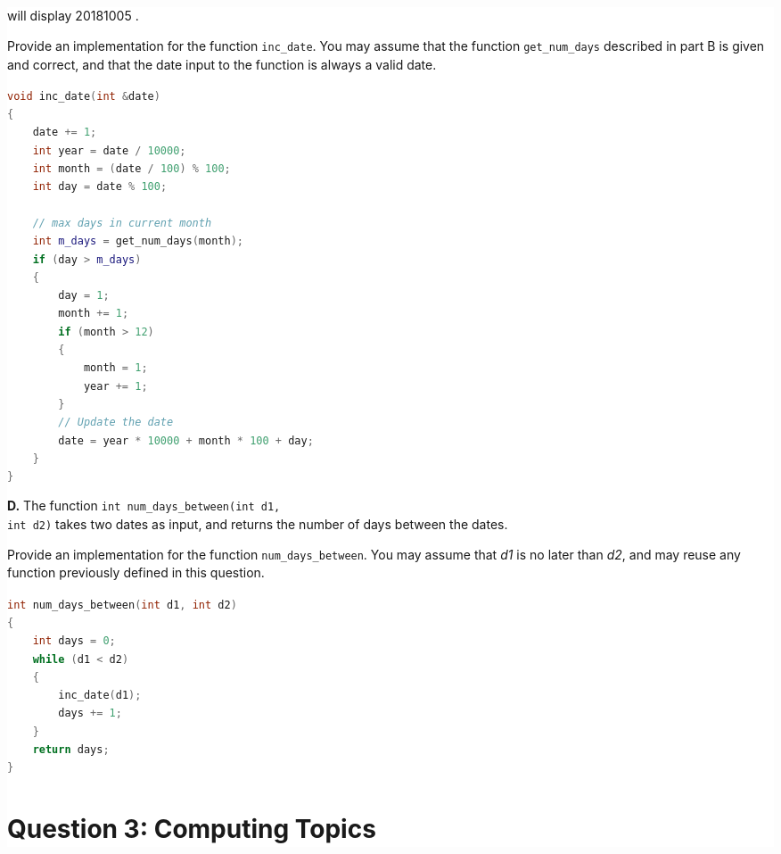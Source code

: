 will display 20181005 .

Provide an implementation for the function <code>inc_date</code>. You may assume that the function <code>get_num_days</code> described in part B is given and correct, and that the date input to the function is always a valid date.


```c++
void inc_date(int &date) 
{ 
    date += 1;
    int year = date / 10000;
    int month = (date / 100) % 100; 
    int day = date % 100;
    
    // max days in current month
    int m_days = get_num_days(month); 
    if (day > m_days) 
    {
        day = 1;
        month += 1;
        if (month > 12) 
        {
            month = 1;
            year += 1; 
        }
        // Update the date
        date = year * 10000 + month * 100 + day; 
    }
}
```

**D.** The function <code>int num_days_between(int d1, int d2)</code> takes two dates as input, and returns the number of days between the dates.

Provide an implementation for the function <code>num_days_between</code>. You may assume that *d1* is no later than *d2*, and may reuse any function previously defined in this question. 


```c++
int num_days_between(int d1, int d2) 
{ 
    int days = 0;
    while (d1 < d2) 
    { 
        inc_date(d1);
        days += 1; 
    }
    return days;
}
```

# Question 3: Computing Topics 
